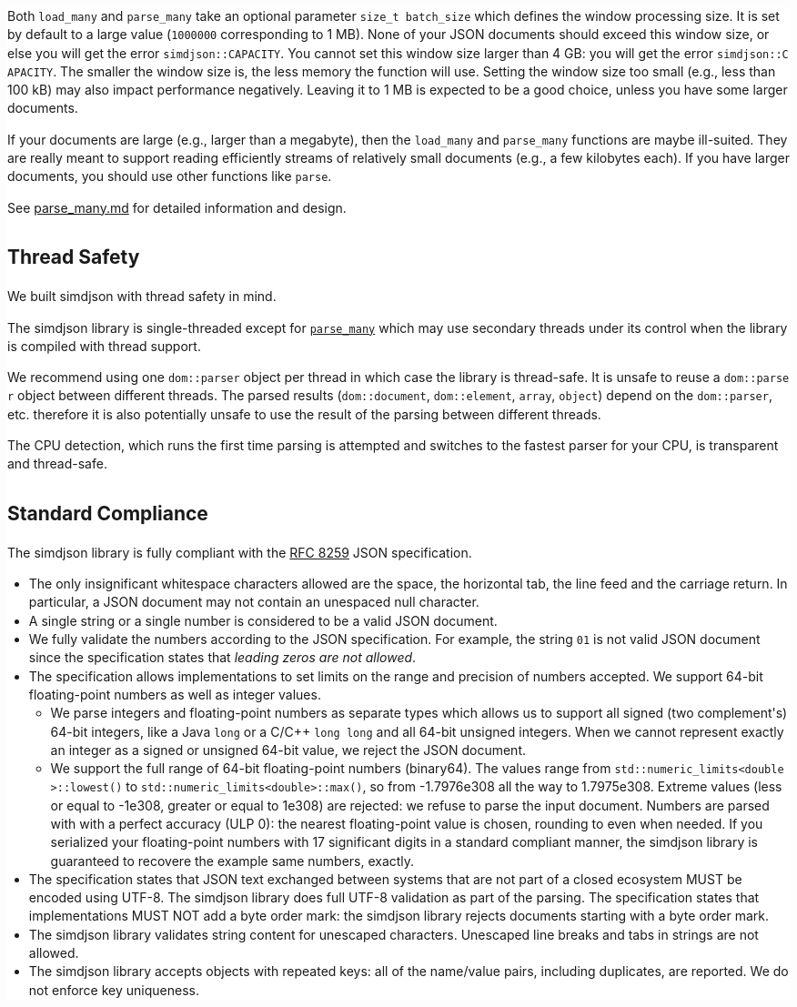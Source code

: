 
Both `load_many` and `parse_many` take an optional parameter `size_t batch_size` which defines the window processing size. It is set by default to a large value (`1000000` corresponding to 1 MB). None of your JSON documents should exceed this window size, or else you will get  the error `simdjson::CAPACITY`. You cannot set this window size larger than 4 GB: you will get  the error `simdjson::CAPACITY`. The smaller the window size is, the less memory the function will use. Setting the window size too small (e.g., less than 100 kB) may also impact performance negatively. Leaving it to 1 MB is expected to be a good choice, unless you have some larger documents.

If your documents are large (e.g., larger than a megabyte), then the `load_many` and `parse_many` functions are maybe ill-suited. They are really meant to support reading efficiently streams of relatively small documents (e.g., a few kilobytes each). If you have larger documents, you should use other functions like `parse`.

See [parse_many.md](parse_many.md) for detailed information and design.

Thread Safety
-------------

We built simdjson with thread safety in mind.

The simdjson library is single-threaded except for  [`parse_many`](parse_many.md) which may use secondary threads under its control when the library is compiled with thread support.


We recommend using one `dom::parser` object per thread in which case the library is thread-safe.
It is unsafe to reuse a `dom::parser` object between different threads.
The parsed results (`dom::document`, `dom::element`, `array`, `object`) depend on the `dom::parser`, etc. therefore it is also potentially unsafe to use the result of the parsing between different threads.

The CPU detection, which runs the first time parsing is attempted and switches to the fastest
parser for your CPU, is transparent and thread-safe.


Standard Compliance
--------------------

The simdjson library is fully compliant with  the [RFC 8259](https://www.tbray.org/ongoing/When/201x/2017/12/14/rfc8259.html) JSON specification.

- The only insignificant whitespace characters allowed are the space, the horizontal tab, the line feed and the carriage return. In particular, a JSON document may not contain an unespaced null character.
- A single string or a single number is considered to be a valid JSON document.
- We fully validate the numbers according to the JSON specification. For example,  the string `01` is not valid JSON document since the specification states that *leading zeros are not allowed*.
- The specification allows implementations to set limits on the range and precision of numbers accepted.  We support 64-bit floating-point numbers as well as integer values.
  - We parse integers and floating-point numbers as separate types which allows us to support all signed (two complement's) 64-bit integers, like a Java `long` or a C/C++ `long long` and all 64-bit unsigned integers. When we cannot represent exactly an integer as a signed or unsigned 64-bit value, we reject the JSON document.
  - We support the full range of 64-bit floating-point numbers (binary64). The values range from `std::numeric_limits<double>::lowest()`  to `std::numeric_limits<double>::max()`, so from -1.7976e308 all the way to 1.7975e308. Extreme values (less or equal to -1e308, greater or equal to 1e308) are rejected: we refuse to parse the input document. Numbers are parsed with with a perfect accuracy (ULP 0): the nearest floating-point value is chosen, rounding to even when needed. If you serialized your floating-point numbers with 17 significant digits in a standard compliant manner, the simdjson library is guaranteed to recovere the example same numbers, exactly.
- The specification states that JSON text exchanged between systems that are not part of a closed ecosystem MUST be encoded using UTF-8. The simdjson library does full UTF-8 validation as part of the parsing. The specification states that implementations MUST NOT add a byte order mark: the simdjson library rejects documents starting with a  byte order mark.
- The simdjson library validates string content for unescaped characters. Unescaped line breaks and tabs in strings are not allowed.
- The simdjson library accepts objects with repeated keys: all of the name/value pairs, including duplicates, are reported. We do not enforce key uniqueness.